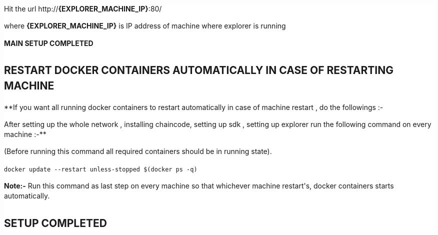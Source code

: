 
  

Hit the url http://**{EXPLORER_MACHINE_IP}**:80/

  

  

  

  

  

  

  

where **{EXPLORER_MACHINE_IP}** is IP address of machine where explorer is running

  
  

  

**MAIN SETUP COMPLETED**

  

  

  

## RESTART DOCKER CONTAINERS AUTOMATICALLY IN CASE OF RESTARTING MACHINE

  

  

  

  

**If you want all running docker containers to restart automatically in case of machine restart , do the followings :-

  

  

  

After setting up the whole network , installing chaincode, setting up sdk , setting up explorer run the following command on every machine :-**

  

  

  

  

(Before running this command all required containers should be in running state).

  

  

  

  

`docker update --restart unless-stopped $(docker ps -q)`

  

  

  

  

**Note:-** Run this command as last step on every machine so that whichever machine restart's, docker containers starts automatically.

  

  

  

  

  

  

## SETUP COMPLETED